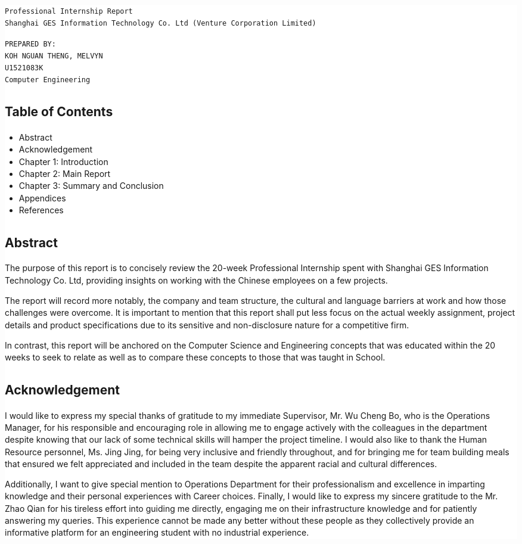 ```
Professional Internship Report
Shanghai GES Information Technology Co. Ltd (Venture Corporation Limited)
```
```
PREPARED BY:
KOH NGUAN THENG, MELVYN
U1521083K
Computer Engineering
```

## Table of Contents

- Abstract
- Acknowledgement
- Chapter 1: Introduction
- Chapter 2: Main Report
- Chapter 3: Summary and Conclusion
- Appendices
- References


## Abstract

The purpose of this report is to concisely review the 20-week Professional Internship spent with
Shanghai GES Information Technology Co. Ltd, providing insights on working with the Chinese
employees on a few projects.

The report will record more notably, the company and team structure, the cultural and language
barriers at work and how those challenges were overcome. It is important to mention that this
report shall put less focus on the actual weekly assignment, project details and product
specifications due to its sensitive and non-disclosure nature for a competitive firm.

In contrast, this report will be anchored on the Computer Science and Engineering concepts that
was educated within the 20 weeks to seek to relate as well as to compare these concepts to those
that was taught in School.


## Acknowledgement

I would like to express my special thanks of gratitude to my immediate Supervisor, Mr. Wu Cheng
Bo, who is the Operations Manager, for his responsible and encouraging role in allowing me to
engage actively with the colleagues in the department despite knowing that our lack of some
technical skills will hamper the project timeline. I would also like to thank the Human Resource
personnel, Ms. Jing Jing, for being very inclusive and friendly throughout, and for bringing me for
team building meals that ensured we felt appreciated and included in the team despite the
apparent racial and cultural differences.

Additionally, I want to give special mention to Operations Department for their professionalism
and excellence in imparting knowledge and their personal experiences with Career choices.
Finally, I would like to express my sincere gratitude to the Mr. Zhao Qian for his tireless effort
into guiding me directly, engaging me on their infrastructure knowledge and for patiently
answering my queries. This experience cannot be made any better without these people as they
collectively provide an informative platform for an engineering student with no industrial
experience.
